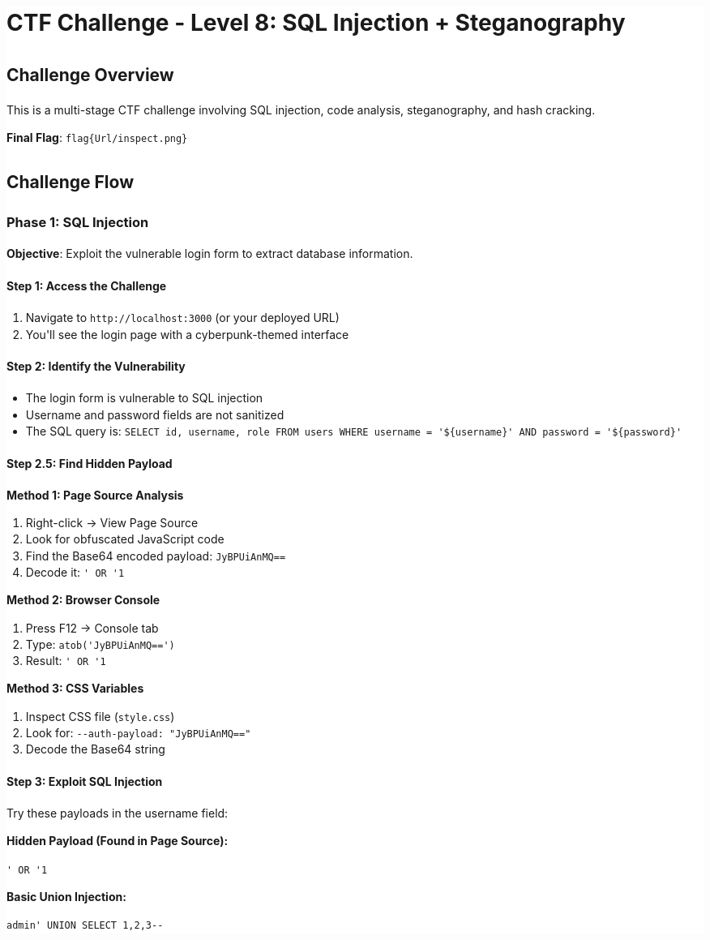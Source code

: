# CTF Challenge - Level 8: SQL Injection + Steganography

## Challenge Overview
This is a multi-stage CTF challenge involving SQL injection, code analysis, steganography, and hash cracking.

**Final Flag**: `flag{Url/inspect.png}`

## Challenge Flow

### Phase 1: SQL Injection
**Objective**: Exploit the vulnerable login form to extract database information.

#### Step 1: Access the Challenge
1. Navigate to `http://localhost:3000` (or your deployed URL)
2. You'll see the login page with a cyberpunk-themed interface

#### Step 2: Identify the Vulnerability
- The login form is vulnerable to SQL injection
- Username and password fields are not sanitized
- The SQL query is: `SELECT id, username, role FROM users WHERE username = '${username}' AND password = '${password}'`

#### Step 2.5: Find Hidden Payload
**Method 1: Page Source Analysis**
1. Right-click → View Page Source
2. Look for obfuscated JavaScript code
3. Find the Base64 encoded payload: `JyBPUiAnMQ==`
4. Decode it: `' OR '1`

**Method 2: Browser Console**
1. Press F12 → Console tab
2. Type: `atob('JyBPUiAnMQ==')`
3. Result: `' OR '1`

**Method 3: CSS Variables**
1. Inspect CSS file (`style.css`)
2. Look for: `--auth-payload: "JyBPUiAnMQ=="`
3. Decode the Base64 string

#### Step 3: Exploit SQL Injection
Try these payloads in the username field:

**Hidden Payload (Found in Page Source):**
```
' OR '1
```

**Basic Union Injection:**
```
admin' UNION SELECT 1,2,3--
```
